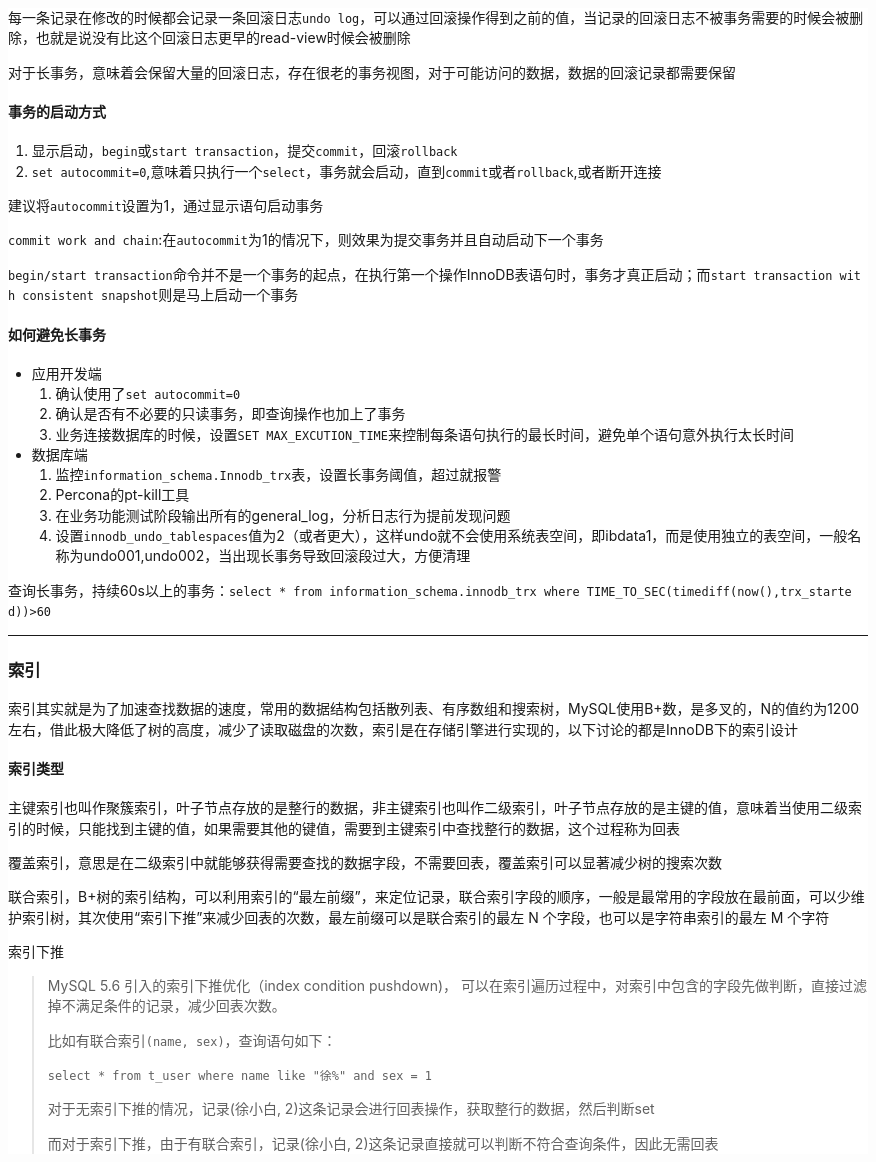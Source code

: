 每一条记录在修改的时候都会记录一条回滚日志`undo log`，可以通过回滚操作得到之前的值，当记录的回滚日志不被事务需要的时候会被删除，也就是说没有比这个回滚日志更早的read-view时候会被删除

对于长事务，意味着会保留大量的回滚日志，存在很老的事务视图，对于可能访问的数据，数据的回滚记录都需要保留

#### 事务的启动方式

1. 显示启动，`begin`或`start transaction`，提交`commit`，回滚`rollback`
2. `set autocommit=0`,意味着只执行一个`select`，事务就会启动，直到`commit`或者`rollback`,或者断开连接

建议将`autocommit`设置为1，通过显示语句启动事务

`commit work and chain`:在`autocommit`为1的情况下，则效果为提交事务并且自动启动下一个事务

`begin/start transaction`命令并不是一个事务的起点，在执行第一个操作InnoDB表语句时，事务才真正启动；而`start transaction with consistent snapshot`则是马上启动一个事务

#### 如何避免长事务

- 应用开发端
  1. 确认使用了`set autocommit=0`
  2. 确认是否有不必要的只读事务，即查询操作也加上了事务
  3. 业务连接数据库的时候，设置`SET MAX_EXCUTION_TIME`来控制每条语句执行的最长时间，避免单个语句意外执行太长时间
- 数据库端
  1. 监控`information_schema.Innodb_trx`表，设置长事务阈值，超过就报警
  2. Percona的pt-kill工具
  3. 在业务功能测试阶段输出所有的general_log，分析日志行为提前发现问题
  4. 设置`innodb_undo_tablespaces`值为2（或者更大），这样undo就不会使用系统表空间，即ibdata1，而是使用独立的表空间，一般名称为undo001,undo002，当出现长事务导致回滚段过大，方便清理



查询长事务，持续60s以上的事务：`select * from information_schema.innodb_trx where TIME_TO_SEC(timediff(now(),trx_started))>60`

------

### 索引

索引其实就是为了加速查找数据的速度，常用的数据结构包括散列表、有序数组和搜索树，MySQL使用B+数，是多叉的，N的值约为1200左右，借此极大降低了树的高度，减少了读取磁盘的次数，索引是在存储引擎进行实现的，以下讨论的都是InnoDB下的索引设计

#### 索引类型

主键索引也叫作聚簇索引，叶子节点存放的是整行的数据，非主键索引也叫作二级索引，叶子节点存放的是主键的值，意味着当使用二级索引的时候，只能找到主键的值，如果需要其他的键值，需要到主键索引中查找整行的数据，这个过程称为回表

覆盖索引，意思是在二级索引中就能够获得需要查找的数据字段，不需要回表，覆盖索引可以显著减少树的搜索次数

联合索引，B+树的索引结构，可以利用索引的“最左前缀”，来定位记录，联合索引字段的顺序，一般是最常用的字段放在最前面，可以少维护索引树，其次使用“索引下推”来减少回表的次数，最左前缀可以是联合索引的最左 N 个字段，也可以是字符串索引的最左 M 个字符

索引下推

> MySQL 5.6 引入的索引下推优化（index condition pushdown)， 可以在索引遍历过程中，对索引中包含的字段先做判断，直接过滤掉不满足条件的记录，减少回表次数。
>
> 比如有联合索引`(name, sex)`，查询语句如下：
>
> `select * from t_user where name like "徐%" and sex = 1`
>
> 对于无索引下推的情况，记录(徐小白, 2)这条记录会进行回表操作，获取整行的数据，然后判断set
>
> 而对于索引下推，由于有联合索引，记录(徐小白, 2)这条记录直接就可以判断不符合查询条件，因此无需回表
